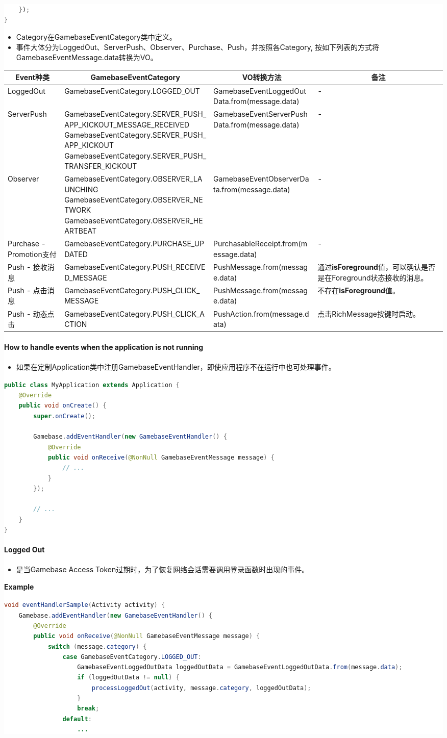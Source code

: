 ```java
    });
}
```

* Category在GamebaseEventCategory类中定义。
* 事件大体分为LoggedOut、ServerPush、Observer、Purchase、Push，并按照各Category, 按如下列表的方式将GamebaseEventMessage.data转换为VO。

| Event种类 | GamebaseEventCategory | VO转换方法 | 备注 |
| --------- | --------------------- | ----------- | --- |
| LoggedOut | GamebaseEventCategory.LOGGED_OUT | GamebaseEventLoggedOutData.from(message.data) | \- |
| ServerPush | GamebaseEventCategory.SERVER_PUSH_APP_KICKOUT_MESSAGE_RECEIVED<br>GamebaseEventCategory.SERVER_PUSH_APP_KICKOUT<br>GamebaseEventCategory.SERVER_PUSH_TRANSFER_KICKOUT | GamebaseEventServerPushData.from(message.data) | \- |
| Observer | GamebaseEventCategory.OBSERVER_LAUNCHING<br>GamebaseEventCategory.OBSERVER_NETWORK<br>GamebaseEventCategory.OBSERVER_HEARTBEAT | GamebaseEventObserverData.from(message.data) | \- |
| Purchase - Promotion支付 | GamebaseEventCategory.PURCHASE_UPDATED | PurchasableReceipt.from(message.data) | \- |
| Push - 接收消息 | GamebaseEventCategory.PUSH_RECEIVED_MESSAGE | PushMessage.from(message.data) | 通过**isForeground**值，可以确认是否是在Foreground状态接收的消息。 |
| Push - 点击消息 | GamebaseEventCategory.PUSH_CLICK_MESSAGE | PushMessage.from(message.data) | 不存在**isForeground**值。 |
| Push - 动态点击 | GamebaseEventCategory.PUSH_CLICK_ACTION | PushAction.from(message.data) |  点击RichMessage按键时启动。|

#### How to handle events when the application is not running

* 如果在定制Application类中注册GamebaseEventHandler，即使应用程序不在运行中也可处理事件。

```java
public class MyApplication extends Application {
    @Override
    public void onCreate() {
        super.onCreate();

        Gamebase.addEventHandler(new GamebaseEventHandler() {
            @Override
            public void onReceive(@NonNull GamebaseEventMessage message) {
                // ...
            }
        });

        // ...
    }
}
```

#### Logged Out

* 是当Gamebase Access Token过期时，为了恢复网络会话需要调用登录函数时出现的事件。

**Example**

```java
void eventHandlerSample(Activity activity) {
    Gamebase.addEventHandler(new GamebaseEventHandler() {
        @Override
        public void onReceive(@NonNull GamebaseEventMessage message) {
            switch (message.category) {
                case GamebaseEventCategory.LOGGED_OUT:
                    GamebaseEventLoggedOutData loggedOutData = GamebaseEventLoggedOutData.from(message.data);
                    if (loggedOutData != null) {
                        processLoggedOut(activity, message.category, loggedOutData);
                    }
                    break;
                default:
                    ...
```
